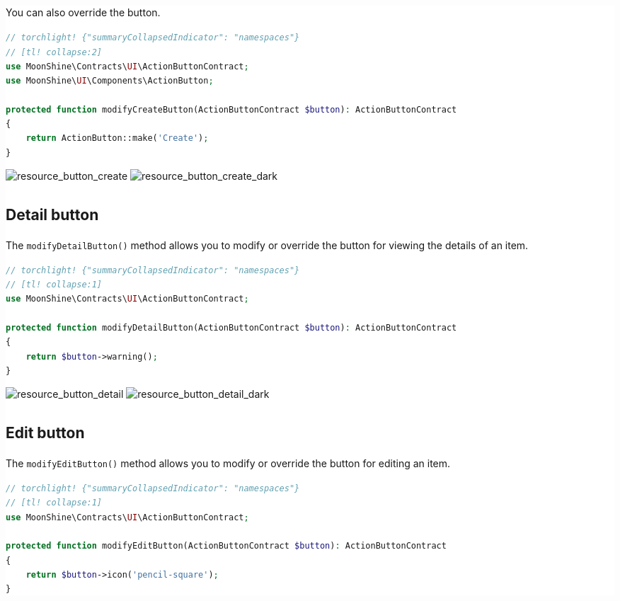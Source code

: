 You can also override the button.

```php
// torchlight! {"summaryCollapsedIndicator": "namespaces"}
// [tl! collapse:2]
use MoonShine\Contracts\UI\ActionButtonContract;
use MoonShine\UI\Components\ActionButton;

protected function modifyCreateButton(ActionButtonContract $button): ActionButtonContract
{
    return ActionButton::make('Create');
}
```

![resource_button_create](https://raw.githubusercontent.com/moonshine-software/doc/3.x/resources/screenshots/resource_button_create.png#light)
![resource_button_create_dark](https://raw.githubusercontent.com/moonshine-software/doc/3.x/resources/screenshots/resource_button_create_dark.png#dark)

<a name="detail"></a>
## Detail button

The `modifyDetailButton()` method allows you to modify or override the button for viewing the details of an item.

```php
// torchlight! {"summaryCollapsedIndicator": "namespaces"}
// [tl! collapse:1]
use MoonShine\Contracts\UI\ActionButtonContract;

protected function modifyDetailButton(ActionButtonContract $button): ActionButtonContract
{
    return $button->warning();
}
```

![resource_button_detail](https://raw.githubusercontent.com/moonshine-software/doc/3.x/resources/screenshots/resource_button_detail.png#light)
![resource_button_detail_dark](https://raw.githubusercontent.com/moonshine-software/doc/3.x/resources/screenshots/resource_button_detail_dark.png#dark)

<a name="edit"></a>
## Edit button

The `modifyEditButton()` method allows you to modify or override the button for editing an item.

```php
// torchlight! {"summaryCollapsedIndicator": "namespaces"}
// [tl! collapse:1]
use MoonShine\Contracts\UI\ActionButtonContract;

protected function modifyEditButton(ActionButtonContract $button): ActionButtonContract
{
    return $button->icon('pencil-square');
}
```
